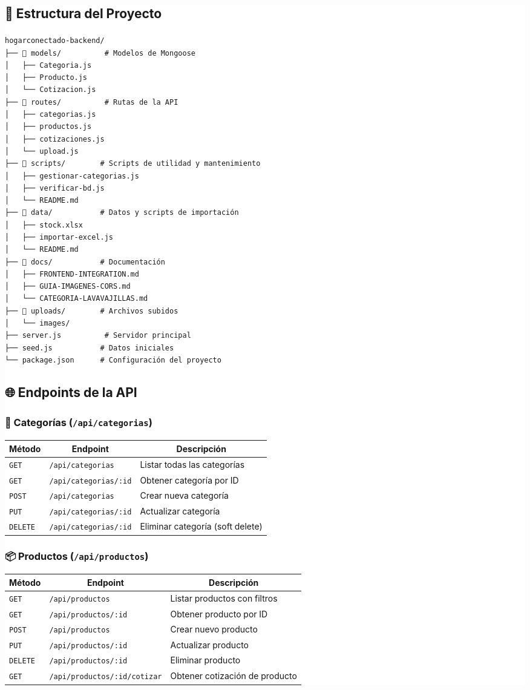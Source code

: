 ## 📁 Estructura del Proyecto

```
hogarconectado-backend/
├── 📁 models/          # Modelos de Mongoose
│   ├── Categoria.js
│   ├── Producto.js
│   └── Cotizacion.js
├── 📁 routes/          # Rutas de la API
│   ├── categorias.js
│   ├── productos.js
│   ├── cotizaciones.js
│   └── upload.js
├── 📁 scripts/        # Scripts de utilidad y mantenimiento
│   ├── gestionar-categorias.js
│   ├── verificar-bd.js
│   └── README.md
├── 📁 data/           # Datos y scripts de importación
│   ├── stock.xlsx
│   ├── importar-excel.js
│   └── README.md
├── 📁 docs/           # Documentación
│   ├── FRONTEND-INTEGRATION.md
│   ├── GUIA-IMAGENES-CORS.md
│   └── CATEGORIA-LAVAVAJILLAS.md
├── 📁 uploads/        # Archivos subidos
│   └── images/
├── server.js          # Servidor principal
├── seed.js           # Datos iniciales
└── package.json      # Configuración del proyecto
```

## 🌐 Endpoints de la API

### 📂 Categorías (`/api/categorias`)

| Método   | Endpoint              | Descripción                      |
| -------- | --------------------- | -------------------------------- |
| `GET`    | `/api/categorias`     | Listar todas las categorías      |
| `GET`    | `/api/categorias/:id` | Obtener categoría por ID         |
| `POST`   | `/api/categorias`     | Crear nueva categoría            |
| `PUT`    | `/api/categorias/:id` | Actualizar categoría             |
| `DELETE` | `/api/categorias/:id` | Eliminar categoría (soft delete) |

### 📦 Productos (`/api/productos`)

| Método   | Endpoint                     | Descripción                    |
| -------- | ---------------------------- | ------------------------------ |
| `GET`    | `/api/productos`             | Listar productos con filtros   |
| `GET`    | `/api/productos/:id`         | Obtener producto por ID        |
| `POST`   | `/api/productos`             | Crear nuevo producto           |
| `PUT`    | `/api/productos/:id`         | Actualizar producto            |
| `DELETE` | `/api/productos/:id`         | Eliminar producto              |
| `GET`    | `/api/productos/:id/cotizar` | Obtener cotización de producto |
